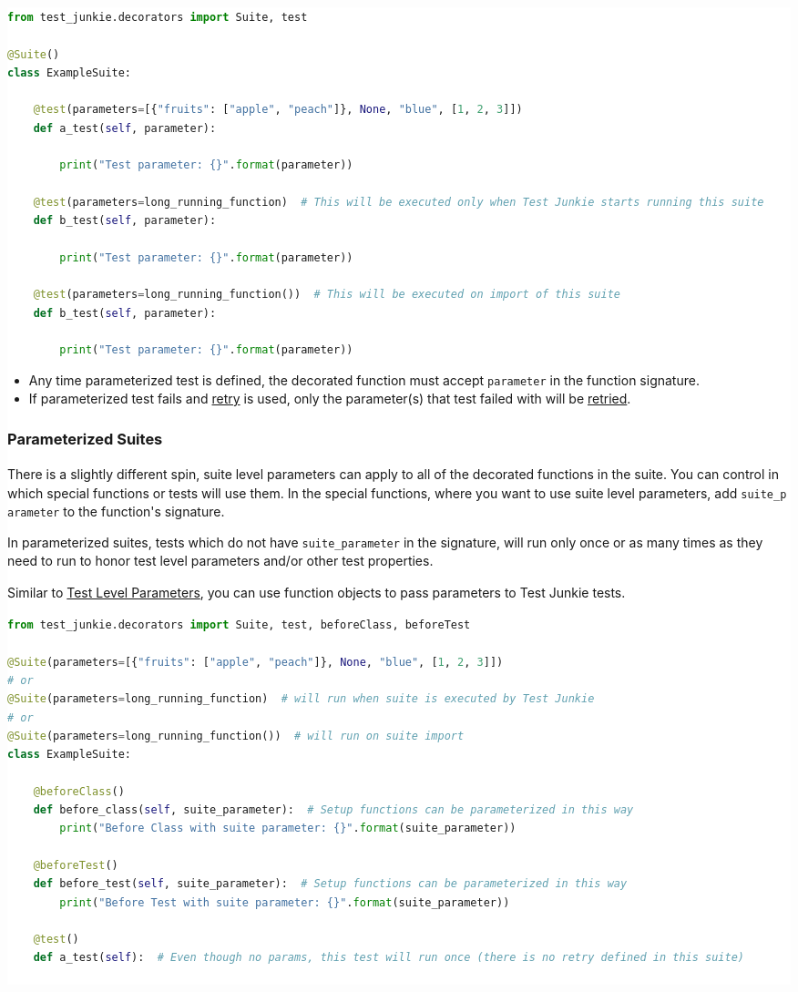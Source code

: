 ```python
from test_junkie.decorators import Suite, test

@Suite()
class ExampleSuite:

    @test(parameters=[{"fruits": ["apple", "peach"]}, None, "blue", [1, 2, 3]])
    def a_test(self, parameter):
    
        print("Test parameter: {}".format(parameter))
        
    @test(parameters=long_running_function)  # This will be executed only when Test Junkie starts running this suite
    def b_test(self, parameter):
    
        print("Test parameter: {}".format(parameter))
        
    @test(parameters=long_running_function())  # This will be executed on import of this suite
    def b_test(self, parameter):
    
        print("Test parameter: {}".format(parameter)) 
```
+ Any time parameterized test is defined, the decorated function must accept `parameter` in the function signature.
+ If parameterized test fails and [retry](#retrying-testssuites) is used, only the parameter(s) that test failed 
with will be [retried](#retrying-testssuites).


### Parameterized Suites
There is a slightly different spin, suite level parameters can apply to all of the decorated functions in the suite. 
You can control in which special functions or tests will use them. In the special functions, where you want to use 
suite level parameters, add `suite_parameter` to the function's signature. 

In parameterized suites, tests which do not have `suite_parameter` in the signature, will run only once or as many
times as they need to run to honor test level parameters and/or other test properties.

Similar to [Test Level Parameters](#parameterized-tests), you can use function objects to pass parameters to 
Test Junkie tests.
```python
from test_junkie.decorators import Suite, test, beforeClass, beforeTest

@Suite(parameters=[{"fruits": ["apple", "peach"]}, None, "blue", [1, 2, 3]])
# or 
@Suite(parameters=long_running_function)  # will run when suite is executed by Test Junkie
# or
@Suite(parameters=long_running_function())  # will run on suite import
class ExampleSuite:

    @beforeClass()
    def before_class(self, suite_parameter):  # Setup functions can be parameterized in this way
        print("Before Class with suite parameter: {}".format(suite_parameter))
        
    @beforeTest()
    def before_test(self, suite_parameter):  # Setup functions can be parameterized in this way
        print("Before Test with suite parameter: {}".format(suite_parameter))

    @test()
    def a_test(self):  # Even though no params, this test will run once (there is no retry defined in this suite)
    
```